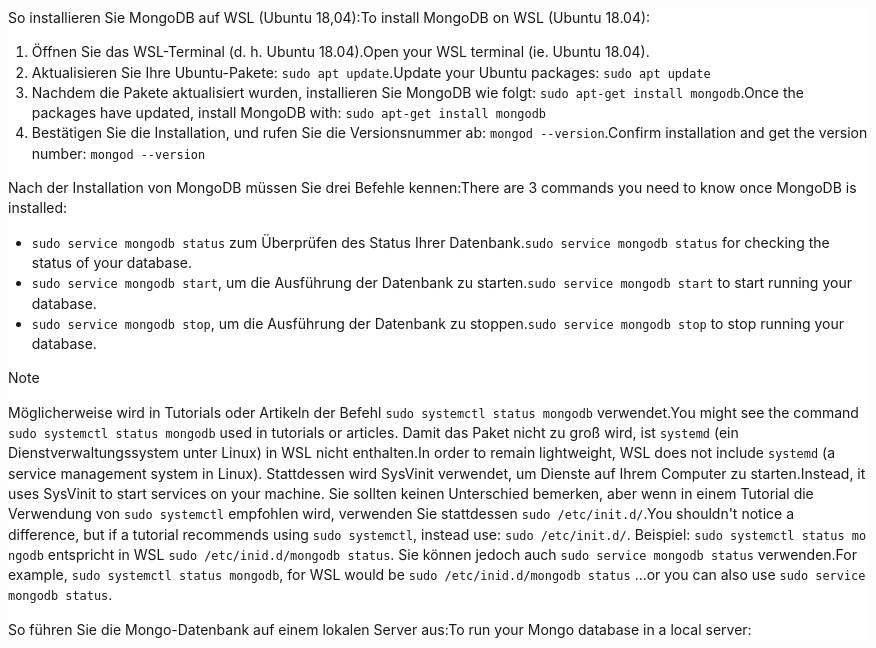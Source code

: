 <span data-ttu-id="8f41d-184">So installieren Sie MongoDB auf WSL (Ubuntu 18,04):</span><span class="sxs-lookup"><span data-stu-id="8f41d-184">To install MongoDB on WSL (Ubuntu 18.04):</span></span>

1. <span data-ttu-id="8f41d-185">Öffnen Sie das WSL-Terminal (d. h. Ubuntu 18.04).</span><span class="sxs-lookup"><span data-stu-id="8f41d-185">Open your WSL terminal (ie. Ubuntu 18.04).</span></span>
2. <span data-ttu-id="8f41d-186">Aktualisieren Sie Ihre Ubuntu-Pakete: `sudo apt update`.</span><span class="sxs-lookup"><span data-stu-id="8f41d-186">Update your Ubuntu packages: `sudo apt update`</span></span>
3. <span data-ttu-id="8f41d-187">Nachdem die Pakete aktualisiert wurden, installieren Sie MongoDB wie folgt: `sudo apt-get install mongodb`.</span><span class="sxs-lookup"><span data-stu-id="8f41d-187">Once the packages have updated, install MongoDB with: `sudo apt-get install mongodb`</span></span>
4. <span data-ttu-id="8f41d-188">Bestätigen Sie die Installation, und rufen Sie die Versionsnummer ab: `mongod --version`.</span><span class="sxs-lookup"><span data-stu-id="8f41d-188">Confirm installation and get the version number: `mongod --version`</span></span>

<span data-ttu-id="8f41d-189">Nach der Installation von MongoDB müssen Sie drei Befehle kennen:</span><span class="sxs-lookup"><span data-stu-id="8f41d-189">There are 3 commands you need to know once MongoDB is installed:</span></span>

- <span data-ttu-id="8f41d-190">`sudo service mongodb status` zum Überprüfen des Status Ihrer Datenbank.</span><span class="sxs-lookup"><span data-stu-id="8f41d-190">`sudo service mongodb status` for checking the status of your database.</span></span>
- <span data-ttu-id="8f41d-191">`sudo service mongodb start`, um die Ausführung der Datenbank zu starten.</span><span class="sxs-lookup"><span data-stu-id="8f41d-191">`sudo service mongodb start`  to start running your database.</span></span>
- <span data-ttu-id="8f41d-192">`sudo service mongodb stop`, um die Ausführung der Datenbank zu stoppen.</span><span class="sxs-lookup"><span data-stu-id="8f41d-192">`sudo service mongodb stop` to stop running your database.</span></span>

> [!NOTE]
> <span data-ttu-id="8f41d-193">Möglicherweise wird in Tutorials oder Artikeln der Befehl `sudo systemctl status mongodb` verwendet.</span><span class="sxs-lookup"><span data-stu-id="8f41d-193">You might see the command `sudo systemctl status mongodb` used in tutorials or articles.</span></span> <span data-ttu-id="8f41d-194">Damit das Paket nicht zu groß wird, ist `systemd` (ein Dienstverwaltungssystem unter Linux) in WSL nicht enthalten.</span><span class="sxs-lookup"><span data-stu-id="8f41d-194">In order to remain lightweight, WSL does not include `systemd` (a service management system in Linux).</span></span> <span data-ttu-id="8f41d-195">Stattdessen wird SysVinit verwendet, um Dienste auf Ihrem Computer zu starten.</span><span class="sxs-lookup"><span data-stu-id="8f41d-195">Instead, it uses SysVinit to start services on your machine.</span></span> <span data-ttu-id="8f41d-196">Sie sollten keinen Unterschied bemerken, aber wenn in einem Tutorial die Verwendung von `sudo systemctl` empfohlen wird, verwenden Sie stattdessen `sudo /etc/init.d/`.</span><span class="sxs-lookup"><span data-stu-id="8f41d-196">You shouldn't notice a difference, but if a tutorial recommends using `sudo systemctl`, instead use: `sudo /etc/init.d/`.</span></span> <span data-ttu-id="8f41d-197">Beispiel: `sudo systemctl status mongodb` entspricht in WSL `sudo /etc/inid.d/mongodb status`. Sie können jedoch auch `sudo service mongodb status` verwenden.</span><span class="sxs-lookup"><span data-stu-id="8f41d-197">For example, `sudo systemctl status mongodb`, for WSL would be `sudo /etc/inid.d/mongodb status` ...or you can also use `sudo service mongodb status`.</span></span>

<span data-ttu-id="8f41d-198">So führen Sie die Mongo-Datenbank auf einem lokalen Server aus:</span><span class="sxs-lookup"><span data-stu-id="8f41d-198">To run your Mongo database in a local server:</span></span>
